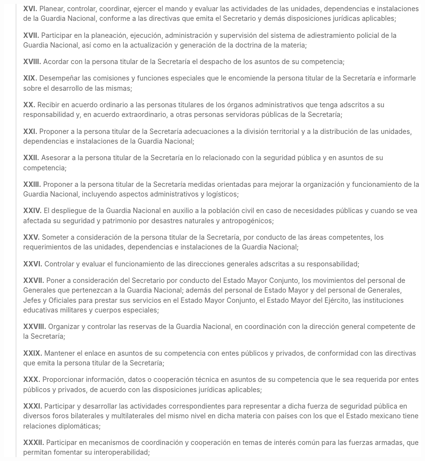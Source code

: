 >
> **XVI.** Planear, controlar, coordinar, ejercer el mando y evaluar las actividades de las unidades, dependencias e instalaciones de la Guardia Nacional, conforme a las directivas que emita el Secretario y demás disposiciones jurídicas aplicables;
>
> **XVII.** Participar en la planeación, ejecución, administración y supervisión del sistema de adiestramiento policial de la Guardia Nacional, así como en la actualización y generación de la doctrina de la materia;
>
> **XVIII.** Acordar con la persona titular de la Secretaría el despacho de los asuntos de su competencia;
>
> **XIX.** Desempeñar las comisiones y funciones especiales que le encomiende la persona titular de la Secretaría e informarle sobre el desarrollo de las mismas;
>
> **XX.** Recibir en acuerdo ordinario a las personas titulares de los órganos administrativos que tenga adscritos a su responsabilidad y, en acuerdo extraordinario, a otras personas servidoras públicas de la Secretaría;
>
> **XXI.** Proponer a la persona titular de la Secretaría adecuaciones a la división territorial y a la distribución de las unidades, dependencias e instalaciones de la Guardia Nacional;
>
> **XXII.** Asesorar a la persona titular de la Secretaría en lo relacionado con la seguridad pública y en asuntos de su competencia;
>
> **XXIII.** Proponer a la persona titular de la Secretaría medidas orientadas para mejorar la organización y funcionamiento de la Guardia Nacional, incluyendo aspectos administrativos y logísticos;
>
> **XXIV.** El despliegue de la Guardia Nacional en auxilio a la población civil en caso de necesidades públicas y cuando se vea afectada su seguridad y patrimonio por desastres naturales y antropogénicos;
>
> **XXV.** Someter a consideración de la persona titular de la Secretaría, por conducto de las áreas competentes, los requerimientos de las unidades, dependencias e instalaciones de la Guardia Nacional;
>
> **XXVI.** Controlar y evaluar el funcionamiento de las direcciones generales adscritas a su responsabilidad;
>
> **XXVII.** Poner a consideración del Secretario por conducto del Estado Mayor Conjunto, los movimientos del personal de Generales que pertenezcan a la Guardia Nacional; además del personal de Estado Mayor y del personal de Generales, Jefes y Oficiales para prestar sus servicios en el Estado Mayor Conjunto, el Estado Mayor del Ejército, las instituciones educativas militares y cuerpos especiales;
>
> **XXVIII.** Organizar y controlar las reservas de la Guardia Nacional, en coordinación con la dirección general competente de la Secretaría;
>
> **XXIX.** Mantener el enlace en asuntos de su competencia con entes públicos y privados, de conformidad con las directivas que emita la persona titular de la Secretaría;
>
> **XXX.** Proporcionar información, datos o cooperación técnica en asuntos de su competencia que le sea requerida por entes públicos y privados, de acuerdo con las disposiciones jurídicas aplicables;
>
> **XXXI.** Participar y desarrollar las actividades correspondientes para representar a dicha fuerza de seguridad pública en diversos foros bilaterales y multilaterales del mismo nivel en dicha materia con países con los que el Estado mexicano tiene relaciones diplomáticas;
>
> **XXXII.** Participar en mecanismos de coordinación y cooperación en temas de interés común para las fuerzas armadas, que permitan fomentar su interoperabilidad;
>